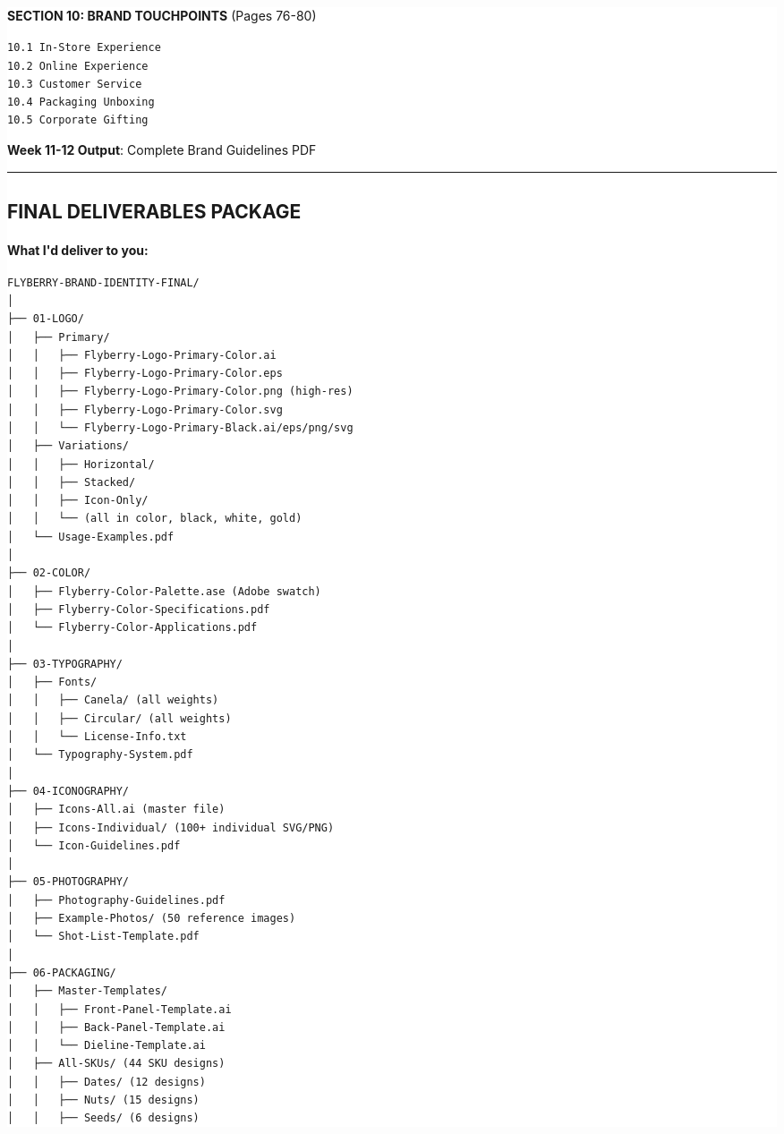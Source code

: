 **SECTION 10: BRAND TOUCHPOINTS** (Pages 76-80)
```
10.1 In-Store Experience
10.2 Online Experience
10.3 Customer Service
10.4 Packaging Unboxing
10.5 Corporate Gifting
```

**Week 11-12 Output**: Complete Brand Guidelines PDF

---

## FINAL DELIVERABLES PACKAGE

**What I'd deliver to you:**

```
FLYBERRY-BRAND-IDENTITY-FINAL/
│
├── 01-LOGO/
│   ├── Primary/
│   │   ├── Flyberry-Logo-Primary-Color.ai
│   │   ├── Flyberry-Logo-Primary-Color.eps
│   │   ├── Flyberry-Logo-Primary-Color.png (high-res)
│   │   ├── Flyberry-Logo-Primary-Color.svg
│   │   └── Flyberry-Logo-Primary-Black.ai/eps/png/svg
│   ├── Variations/
│   │   ├── Horizontal/
│   │   ├── Stacked/
│   │   ├── Icon-Only/
│   │   └── (all in color, black, white, gold)
│   └── Usage-Examples.pdf
│
├── 02-COLOR/
│   ├── Flyberry-Color-Palette.ase (Adobe swatch)
│   ├── Flyberry-Color-Specifications.pdf
│   └── Flyberry-Color-Applications.pdf
│
├── 03-TYPOGRAPHY/
│   ├── Fonts/
│   │   ├── Canela/ (all weights)
│   │   ├── Circular/ (all weights)
│   │   └── License-Info.txt
│   └── Typography-System.pdf
│
├── 04-ICONOGRAPHY/
│   ├── Icons-All.ai (master file)
│   ├── Icons-Individual/ (100+ individual SVG/PNG)
│   └── Icon-Guidelines.pdf
│
├── 05-PHOTOGRAPHY/
│   ├── Photography-Guidelines.pdf
│   ├── Example-Photos/ (50 reference images)
│   └── Shot-List-Template.pdf
│
├── 06-PACKAGING/
│   ├── Master-Templates/
│   │   ├── Front-Panel-Template.ai
│   │   ├── Back-Panel-Template.ai
│   │   └── Dieline-Template.ai
│   ├── All-SKUs/ (44 SKU designs)
│   │   ├── Dates/ (12 designs)
│   │   ├── Nuts/ (15 designs)
│   │   ├── Seeds/ (6 designs)
```